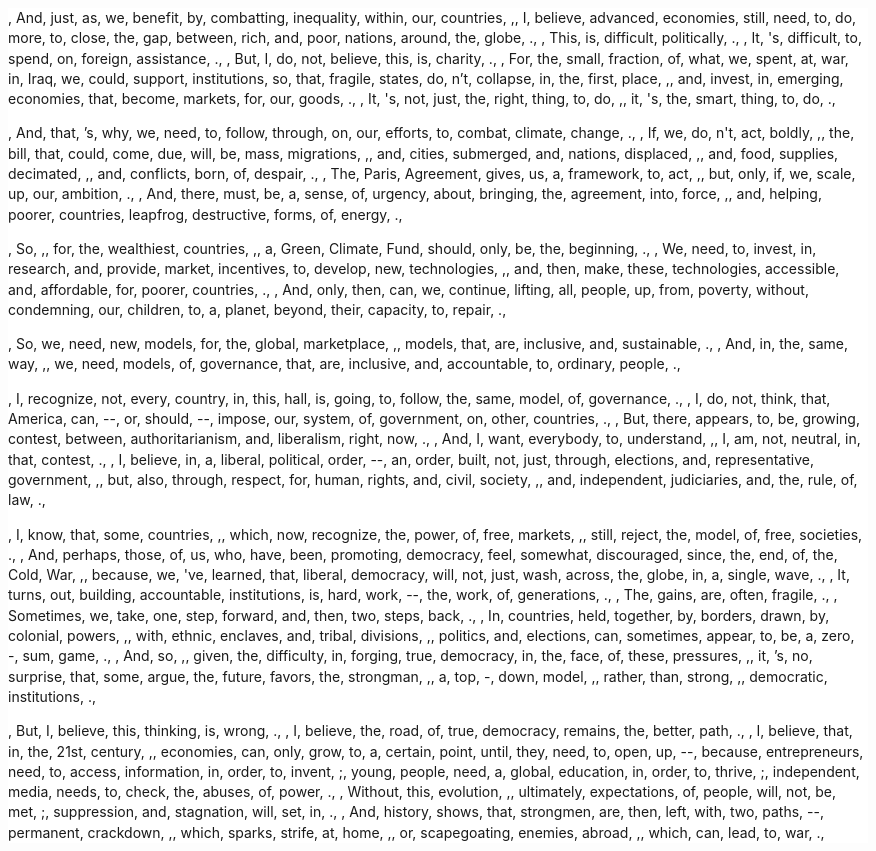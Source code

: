 , And, just, as, we, benefit, by, combatting, inequality, within, our, countries, ,, I, believe, advanced, economies, still, need, to, do, more, to, close, the, gap, between, rich, and, poor, nations, around, the, globe, .,  , This, is, difficult, politically, .,  , It, 's, difficult, to, spend, on, foreign, assistance, .,  , But, I, do, not, believe, this, is, charity, .,  , For, the, small, fraction, of, what, we, spent, at, war, in, Iraq, we, could, support, institutions, so, that, fragile, states, do, n’t, collapse, in, the, first, place, ,, and, invest, in, emerging, economies, that, become, markets, for, our, goods, .,  , It, 's, not, just, the, right, thing, to, do, ,, it, 's, the, smart, thing, to, do, ., 

, And, that, ’s, why, we, need, to, follow, through, on, our, efforts, to, combat, climate, change, .,  , If, we, do, n't, act, boldly, ,, the, bill, that, could, come, due, will, be, mass, migrations, ,, and, cities, submerged, and, nations, displaced, ,, and, food, supplies, decimated, ,, and, conflicts, born, of, despair, .,  , The, Paris, Agreement, gives, us, a, framework, to, act, ,, but, only, if, we, scale, up, our, ambition, .,  , And, there, must, be, a, sense, of, urgency, about, bringing, the, agreement, into, force, ,, and, helping, poorer, countries, leapfrog, destructive, forms, of, energy, ., 

, So, ,, for, the, wealthiest, countries, ,, a, Green, Climate, Fund, should, only, be, the, beginning, .,  , We, need, to, invest, in, research, and, provide, market, incentives, to, develop, new, technologies, ,, and, then, make, these, technologies, accessible, and, affordable, for, poorer, countries, .,  , And, only, then, can, we, continue, lifting, all, people, up, from, poverty, without, condemning, our, children, to, a, planet, beyond, their, capacity, to, repair, ., 

, So, we, need, new, models, for, the, global, marketplace, ,, models, that, are, inclusive, and, sustainable, .,  , And, in, the, same, way, ,, we, need, models, of, governance, that, are, inclusive, and, accountable, to, ordinary, people, ., 

, I, recognize, not, every, country, in, this, hall, is, going, to, follow, the, same, model, of, governance, .,  , I, do, not, think, that, America, can, --, or, should, --, impose, our, system, of, government, on, other, countries, .,  , But, there, appears, to, be, growing, contest, between, authoritarianism, and, liberalism, right, now, .,  , And, I, want, everybody, to, understand, ,, I, am, not, neutral, in, that, contest, .,  , I, believe, in, a, liberal, political, order, --, an, order, built, not, just, through, elections, and, representative, government, ,, but, also, through, respect, for, human, rights, and, civil, society, ,, and, independent, judiciaries, and, the, rule, of, law, ., 

, I, know, that, some, countries, ,, which, now, recognize, the, power, of, free, markets, ,, still, reject, the, model, of, free, societies, .,  , And, perhaps, those, of, us, who, have, been, promoting, democracy, feel, somewhat, discouraged, since, the, end, of, the, Cold, War, ,, because, we, 've, learned, that, liberal, democracy, will, not, just, wash, across, the, globe, in, a, single, wave, .,  , It, turns, out, building, accountable, institutions, is, hard, work, --, the, work, of, generations, .,  , The, gains, are, often, fragile, .,  , Sometimes, we, take, one, step, forward, and, then, two, steps, back, .,  , In, countries, held, together, by, borders, drawn, by, colonial, powers, ,, with, ethnic, enclaves, and, tribal, divisions, ,, politics, and, elections, can, sometimes, appear, to, be, a, zero, -, sum, game, .,  , And, so, ,, given, the, difficulty, in, forging, true, democracy, in, the, face, of, these, pressures, ,, it, ’s, no, surprise, that, some, argue, the, future, favors, the, strongman, ,, a, top, -, down, model, ,, rather, than, strong, ,, democratic, institutions, ., 

, But, I, believe, this, thinking, is, wrong, .,  , I, believe, the, road, of, true, democracy, remains, the, better, path, .,  , I, believe, that, in, the, 21st, century, ,, economies, can, only, grow, to, a, certain, point, until, they, need, to, open, up, --, because, entrepreneurs, need, to, access, information, in, order, to, invent, ;, young, people, need, a, global, education, in, order, to, thrive, ;, independent, media, needs, to, check, the, abuses, of, power, .,  , Without, this, evolution, ,, ultimately, expectations, of, people, will, not, be, met, ;, suppression, and, stagnation, will, set, in, .,  , And, history, shows, that, strongmen, are, then, left, with, two, paths, --, permanent, crackdown, ,, which, sparks, strife, at, home, ,, or, scapegoating, enemies, abroad, ,, which, can, lead, to, war, ., 
